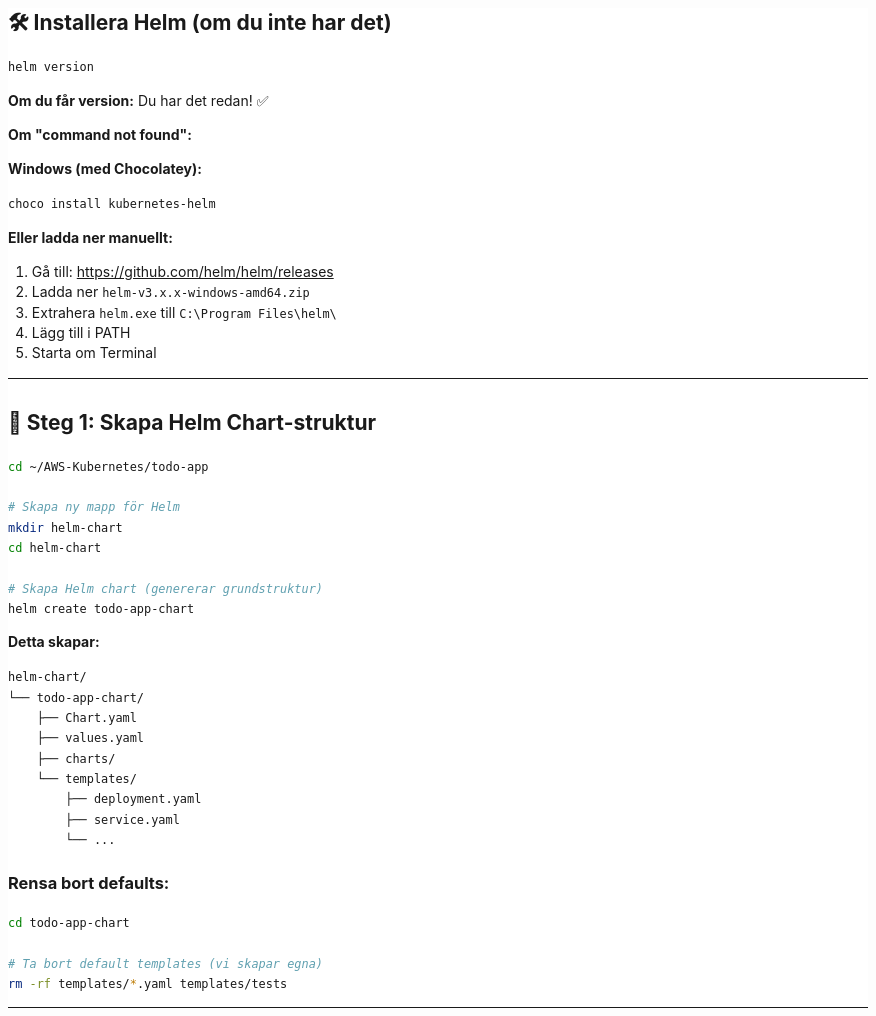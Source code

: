 ## 🛠️ Installera Helm (om du inte har det)

```bash
helm version
```

**Om du får version:** Du har det redan! ✅

**Om "command not found":**

**Windows (med Chocolatey):**
```bash
choco install kubernetes-helm
```

**Eller ladda ner manuellt:**
1. Gå till: https://github.com/helm/helm/releases
2. Ladda ner `helm-v3.x.x-windows-amd64.zip`
3. Extrahera `helm.exe` till `C:\Program Files\helm\`
4. Lägg till i PATH
5. Starta om Terminal

---

## 📁 Steg 1: Skapa Helm Chart-struktur

```bash
cd ~/AWS-Kubernetes/todo-app

# Skapa ny mapp för Helm
mkdir helm-chart
cd helm-chart

# Skapa Helm chart (genererar grundstruktur)
helm create todo-app-chart
```

**Detta skapar:**
```
helm-chart/
└── todo-app-chart/
    ├── Chart.yaml
    ├── values.yaml
    ├── charts/
    └── templates/
        ├── deployment.yaml
        ├── service.yaml
        └── ...
```

### Rensa bort defaults:

```bash
cd todo-app-chart

# Ta bort default templates (vi skapar egna)
rm -rf templates/*.yaml templates/tests
```

---